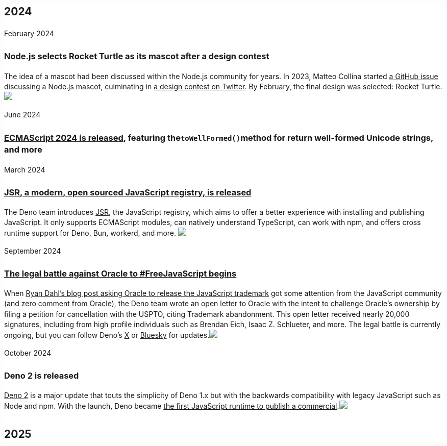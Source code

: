 ## 2024

February 2024

### Node.js selects Rocket Turtle as its mascot after a design contest

The idea of a mascot had been discussed within the Node.js community for years. In 2023, Matteo Collina started [a GitHub issue](https://github.com/nodejs/admin/issues/828) discussing a Node.js mascot, culminating in [a design contest on Twitter](https://x.com/nodejs/status/1713984983566610540). By February, the final design was selected: Rocket Turtle. ![](/blog/history-of-javascript/nodejs-turtle.webp)

June 2024

### [ECMAScript 2024 is released](https://262.ecma-international.org/15.0/index.html), featuring the`toWellFormed()`method for return well-formed Unicode strings, and more

March 2024

### [JSR, a modern, open sourced JavaScript registry, is released](https://deno.com/blog/jsr_open_beta)

The Deno team introduces [JSR](https://jsr.io), the JavaScript registry, which aims to offer a better experience with installing and publishing JavaScript. It only supports ECMAScript modules, can natively understand TypeScript, can work with npm, and offers cross runtime support for Deno, Bun, workerd, and more. ![](/blog/history-of-javascript/jsr.webp)

September 2024

### [The legal battle against Oracle to #FreeJavaScript begins](https://javascript.tm)

When [Ryan Dahl’s blog post asking Oracle to release the JavaScript trademark](https://tinyclouds.org/trademark) got some attention from the JavaScript community (and zero comment from Oracle), the Deno team wrote an open letter to Oracle with the intent to challenge Oracle’s ownership by filing a petition for cancellation with the USPTO, citing Trademark abandonment. This open letter received nearly 20,000 signatures, including from high profile individuals such as Brendan Eich, Isaac Z. Schlueter, and more. The legal battle is currently ongoing, but you can follow Deno’s [X](https://x.com/deno_land) or [Bluesky](https://bsky.app/profile/deno.land) for updates.[](https://javascript.tm)![](/blog/history-of-javascript/freejavascript.webp)

October 2024

### Deno 2 is released

[Deno 2](/2) is a major update that touts the simplicity of Deno 1.x but with the backwards compatibility with legacy JavaScript such as Node and npm. With the launch, Deno became [the first JavaScript runtime to publish a commercial](https://www.youtube.com/watch?v=swXWUfufu2w).![](/blog/history-of-javascript/deno-2.webp)

## 2025

